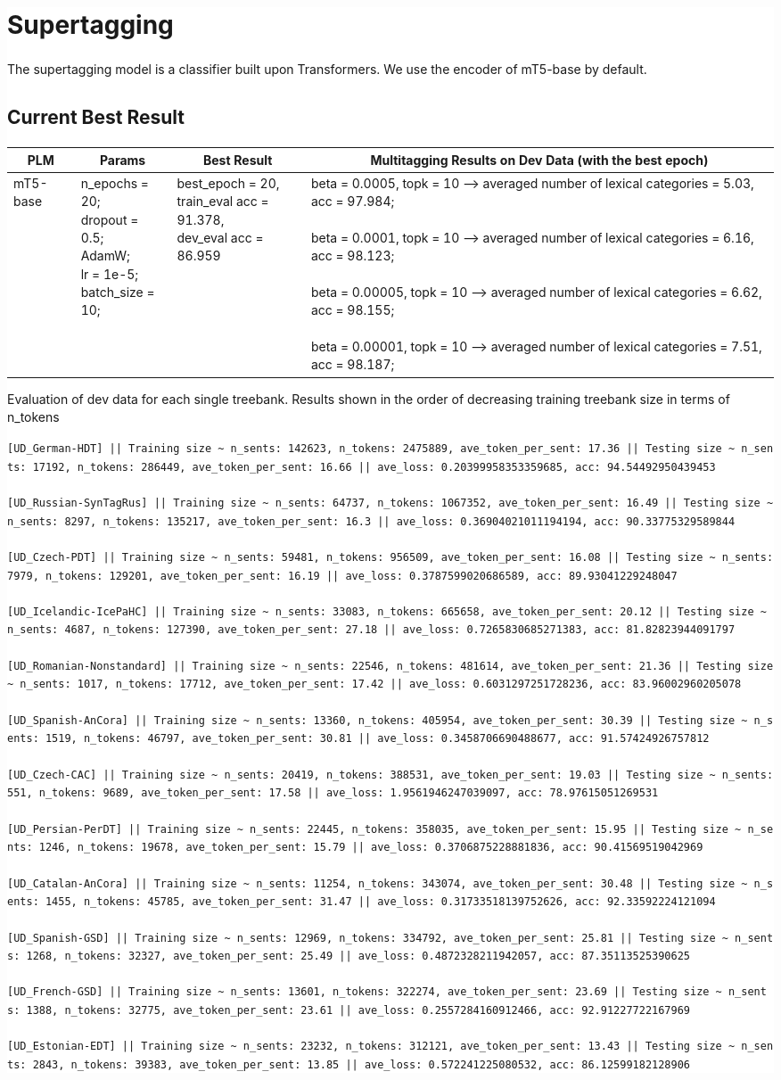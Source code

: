 # Supertagging
The supertagging model is a classifier built upon Transformers. We use the encoder of mT5-base by default.
## Current Best Result
| PLM | Params | Best Result | Multitagging Results on Dev Data (with the best epoch) |
| ----- | ------ | ----------- | ----------------------------- |
| mT5-base | n_epochs = 20;<br>dropout = 0.5;<br>AdamW;<br>lr = 1e-5;<br>batch_size = 10; | best_epoch = 20,<br>train_eval acc =  91.378,<br> dev_eval acc =  86.959 | beta = 0.0005, topk = 10 --> averaged number of lexical categories = 5.03, acc = 97.984;<br><br>beta = 0.0001, topk = 10 --> averaged number of lexical categories = 6.16, acc = 98.123;<br><br>beta = 0.00005, topk = 10 --> averaged number of lexical categories = 6.62, acc = 98.155;<br><br>beta = 0.00001, topk = 10 --> averaged number of lexical categories = 7.51, acc = 98.187;

Evaluation of dev data for each single treebank. Results shown in the order of decreasing training treebank size in terms of n_tokens
```
[UD_German-HDT] || Training size ~ n_sents: 142623, n_tokens: 2475889, ave_token_per_sent: 17.36 || Testing size ~ n_sents: 17192, n_tokens: 286449, ave_token_per_sent: 16.66 || ave_loss: 0.20399958353359685, acc: 94.54492950439453

[UD_Russian-SynTagRus] || Training size ~ n_sents: 64737, n_tokens: 1067352, ave_token_per_sent: 16.49 || Testing size ~ n_sents: 8297, n_tokens: 135217, ave_token_per_sent: 16.3 || ave_loss: 0.36904021011194194, acc: 90.33775329589844

[UD_Czech-PDT] || Training size ~ n_sents: 59481, n_tokens: 956509, ave_token_per_sent: 16.08 || Testing size ~ n_sents: 7979, n_tokens: 129201, ave_token_per_sent: 16.19 || ave_loss: 0.3787599020686589, acc: 89.93041229248047

[UD_Icelandic-IcePaHC] || Training size ~ n_sents: 33083, n_tokens: 665658, ave_token_per_sent: 20.12 || Testing size ~ n_sents: 4687, n_tokens: 127390, ave_token_per_sent: 27.18 || ave_loss: 0.7265830685271383, acc: 81.82823944091797

[UD_Romanian-Nonstandard] || Training size ~ n_sents: 22546, n_tokens: 481614, ave_token_per_sent: 21.36 || Testing size ~ n_sents: 1017, n_tokens: 17712, ave_token_per_sent: 17.42 || ave_loss: 0.6031297251728236, acc: 83.96002960205078

[UD_Spanish-AnCora] || Training size ~ n_sents: 13360, n_tokens: 405954, ave_token_per_sent: 30.39 || Testing size ~ n_sents: 1519, n_tokens: 46797, ave_token_per_sent: 30.81 || ave_loss: 0.3458706690488677, acc: 91.57424926757812

[UD_Czech-CAC] || Training size ~ n_sents: 20419, n_tokens: 388531, ave_token_per_sent: 19.03 || Testing size ~ n_sents: 551, n_tokens: 9689, ave_token_per_sent: 17.58 || ave_loss: 1.9561946247039097, acc: 78.97615051269531

[UD_Persian-PerDT] || Training size ~ n_sents: 22445, n_tokens: 358035, ave_token_per_sent: 15.95 || Testing size ~ n_sents: 1246, n_tokens: 19678, ave_token_per_sent: 15.79 || ave_loss: 0.3706875228881836, acc: 90.41569519042969

[UD_Catalan-AnCora] || Training size ~ n_sents: 11254, n_tokens: 343074, ave_token_per_sent: 30.48 || Testing size ~ n_sents: 1455, n_tokens: 45785, ave_token_per_sent: 31.47 || ave_loss: 0.31733518139752626, acc: 92.33592224121094

[UD_Spanish-GSD] || Training size ~ n_sents: 12969, n_tokens: 334792, ave_token_per_sent: 25.81 || Testing size ~ n_sents: 1268, n_tokens: 32327, ave_token_per_sent: 25.49 || ave_loss: 0.4872328211942057, acc: 87.35113525390625

[UD_French-GSD] || Training size ~ n_sents: 13601, n_tokens: 322274, ave_token_per_sent: 23.69 || Testing size ~ n_sents: 1388, n_tokens: 32775, ave_token_per_sent: 23.61 || ave_loss: 0.2557284160912466, acc: 92.91227722167969

[UD_Estonian-EDT] || Training size ~ n_sents: 23232, n_tokens: 312121, ave_token_per_sent: 13.43 || Testing size ~ n_sents: 2843, n_tokens: 39383, ave_token_per_sent: 13.85 || ave_loss: 0.572241225080532, acc: 86.12599182128906

```